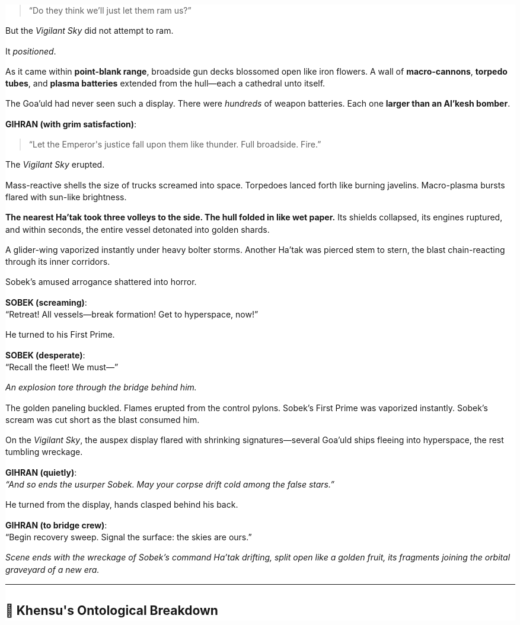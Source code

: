 >“Do they think we’ll just let them ram us?”

But the _Vigilant Sky_ did not attempt to ram.

It _positioned_.

As it came within **point-blank range**, broadside gun decks blossomed open like iron flowers. A wall of **macro-cannons**, **torpedo tubes**, and **plasma batteries** extended from the hull—each a cathedral unto itself.

The Goa’uld had never seen such a display. There were _hundreds_ of weapon batteries. Each one **larger than an Al’kesh bomber**.

**GIHRAN (with grim satisfaction)**:  
>“Let the Emperor's justice fall upon them like thunder. Full broadside. Fire.”

The _Vigilant Sky_ erupted.

Mass-reactive shells the size of trucks screamed into space. Torpedoes lanced forth like burning javelins. Macro-plasma bursts flared with sun-like brightness.

**The nearest Ha’tak took three volleys to the side. The hull folded in like wet paper.** Its shields collapsed, its engines ruptured, and within seconds, the entire vessel detonated into golden shards.

A glider-wing vaporized instantly under heavy bolter storms. Another Ha’tak was pierced stem to stern, the blast chain-reacting through its inner corridors.

Sobek’s amused arrogance shattered into horror.

**SOBEK (screaming)**:  
“Retreat! All vessels—break formation! Get to hyperspace, now!”

He turned to his First Prime.

**SOBEK (desperate)**:  
“Recall the fleet! We must—”

_An explosion tore through the bridge behind him._

The golden paneling buckled. Flames erupted from the control pylons. Sobek’s First Prime was vaporized instantly. Sobek’s scream was cut short as the blast consumed him.

On the _Vigilant Sky_, the auspex display flared with shrinking signatures—several Goa’uld ships fleeing into hyperspace, the rest tumbling wreckage.

**GIHRAN (quietly)**:  
*“And so ends the usurper Sobek. May your corpse drift cold among the false stars.”*

He turned from the display, hands clasped behind his back.

**GIHRAN (to bridge crew)**:  
“Begin recovery sweep. Signal the surface: the skies are ours.”

_Scene ends with the wreckage of Sobek’s command Ha’tak drifting, split open like a golden fruit, its fragments joining the orbital graveyard of a new era._

---

## **📜 Khensu's Ontological Breakdown**
